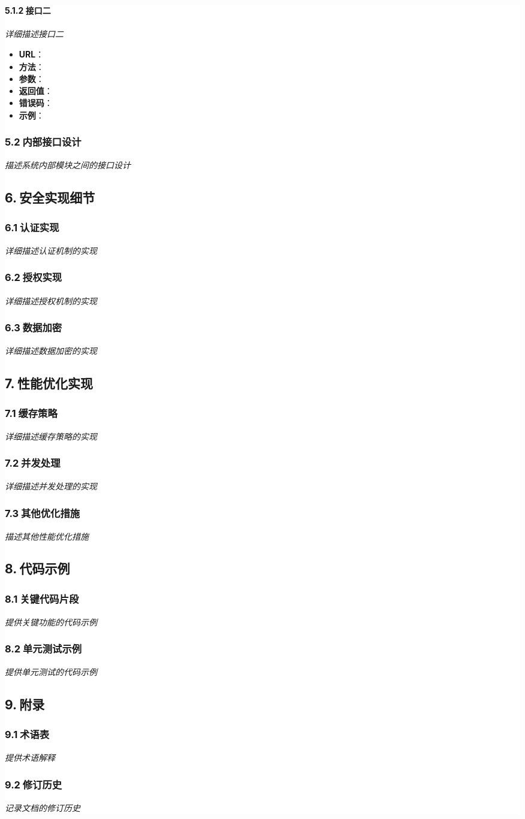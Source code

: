 #### 5.1.2 接口二
*详细描述接口二*
- **URL**：
- **方法**：
- **参数**：
- **返回值**：
- **错误码**：
- **示例**：

### 5.2 内部接口设计
*描述系统内部模块之间的接口设计*

## 6. 安全实现细节

### 6.1 认证实现
*详细描述认证机制的实现*

### 6.2 授权实现
*详细描述授权机制的实现*

### 6.3 数据加密
*详细描述数据加密的实现*

## 7. 性能优化实现

### 7.1 缓存策略
*详细描述缓存策略的实现*

### 7.2 并发处理
*详细描述并发处理的实现*

### 7.3 其他优化措施
*描述其他性能优化措施*

## 8. 代码示例

### 8.1 关键代码片段
*提供关键功能的代码示例*

### 8.2 单元测试示例
*提供单元测试的代码示例*

## 9. 附录

### 9.1 术语表
*提供术语解释*

### 9.2 修订历史
*记录文档的修订历史*
